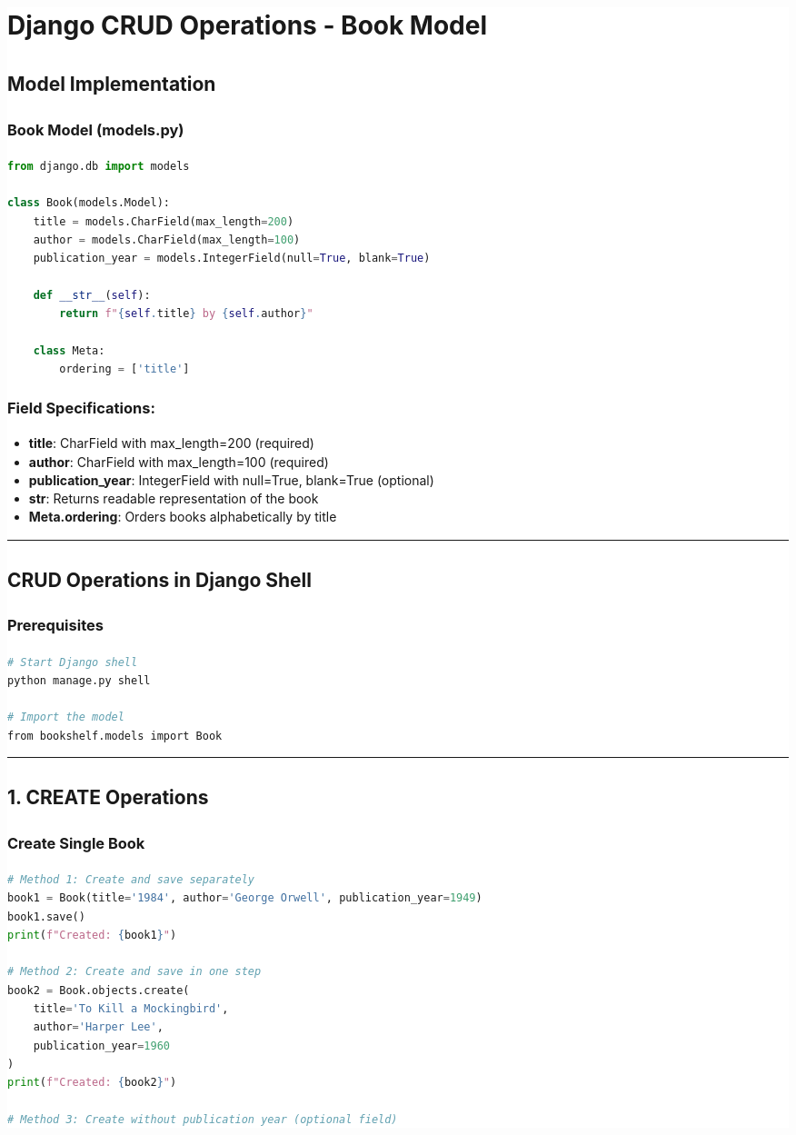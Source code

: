 # Django CRUD Operations - Book Model

## Model Implementation

### Book Model (models.py)
```python
from django.db import models

class Book(models.Model):
    title = models.CharField(max_length=200)
    author = models.CharField(max_length=100)
    publication_year = models.IntegerField(null=True, blank=True)
    
    def __str__(self):
        return f"{self.title} by {self.author}"
    
    class Meta:
        ordering = ['title']
```

### Field Specifications:
- **title**: CharField with max_length=200 (required)
- **author**: CharField with max_length=100 (required)
- **publication_year**: IntegerField with null=True, blank=True (optional)
- **__str__**: Returns readable representation of the book
- **Meta.ordering**: Orders books alphabetically by title

---

## CRUD Operations in Django Shell

### Prerequisites
```bash
# Start Django shell
python manage.py shell

# Import the model
from bookshelf.models import Book
```

---

## 1. CREATE Operations

### Create Single Book
```python
# Method 1: Create and save separately
book1 = Book(title='1984', author='George Orwell', publication_year=1949)
book1.save()
print(f"Created: {book1}")

# Method 2: Create and save in one step
book2 = Book.objects.create(
    title='To Kill a Mockingbird',
    author='Harper Lee',
    publication_year=1960
)
print(f"Created: {book2}")

# Method 3: Create without publication year (optional field)
```